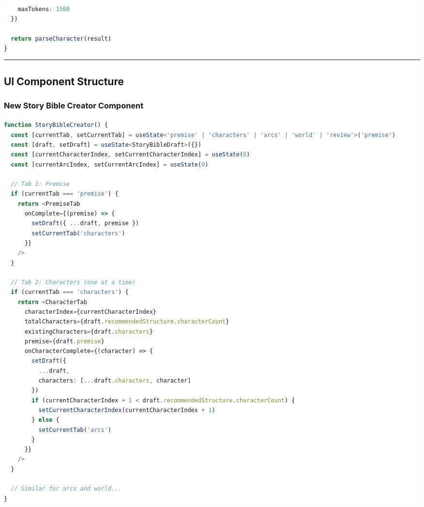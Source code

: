 ```typescript
    maxTokens: 1500
  })
  
  return parseCharacter(result)
}
```

---

## UI Component Structure

### New Story Bible Creator Component

```typescript
function StoryBibleCreator() {
  const [currentTab, setCurrentTab] = useState<'premise' | 'characters' | 'arcs' | 'world' | 'review'>('premise')
  const [draft, setDraft] = useState<StoryBibleDraft>({})
  const [currentCharacterIndex, setCurrentCharacterIndex] = useState(0)
  const [currentArcIndex, setCurrentArcIndex] = useState(0)
  
  // Tab 1: Premise
  if (currentTab === 'premise') {
    return <PremiseTab 
      onComplete={(premise) => {
        setDraft({ ...draft, premise })
        setCurrentTab('characters')
      }}
    />
  }
  
  // Tab 2: Characters (one at a time)
  if (currentTab === 'characters') {
    return <CharacterTab
      characterIndex={currentCharacterIndex}
      totalCharacters={draft.recommendedStructure.characterCount}
      existingCharacters={draft.characters}
      premise={draft.premise}
      onCharacterComplete={(character) => {
        setDraft({
          ...draft,
          characters: [...draft.characters, character]
        })
        if (currentCharacterIndex + 1 < draft.recommendedStructure.characterCount) {
          setCurrentCharacterIndex(currentCharacterIndex + 1)
        } else {
          setCurrentTab('arcs')
        }
      }}
    />
  }
  
  // Similar for arcs and world...
}
```
